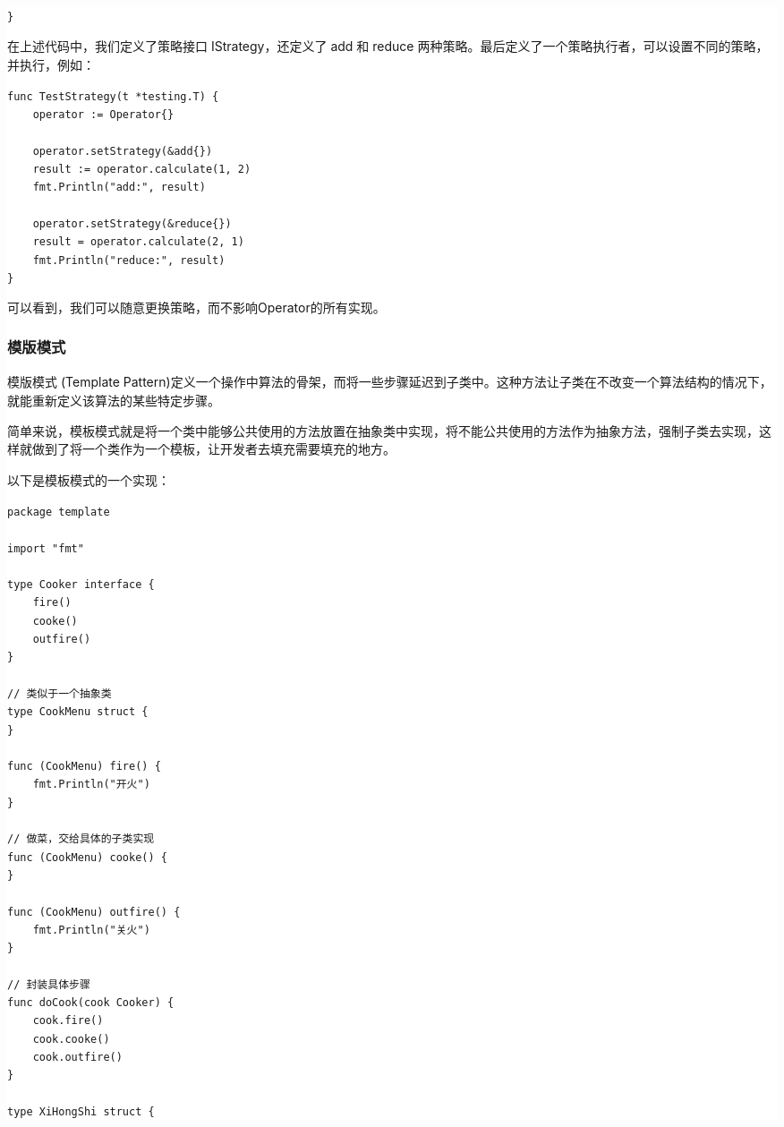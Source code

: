 ```
}

```

在上述代码中，我们定义了策略接口 IStrategy，还定义了 add 和 reduce 两种策略。最后定义了一个策略执行者，可以设置不同的策略，并执行，例如：

```
func TestStrategy(t *testing.T) {
	operator := Operator{}

	operator.setStrategy(&add{})
	result := operator.calculate(1, 2)
	fmt.Println("add:", result)

	operator.setStrategy(&reduce{})
	result = operator.calculate(2, 1)
	fmt.Println("reduce:", result)
}

```

可以看到，我们可以随意更换策略，而不影响Operator的所有实现。

### 模版模式

模版模式 (Template Pattern)定义一个操作中算法的骨架，而将一些步骤延迟到子类中。这种方法让子类在不改变一个算法结构的情况下，就能重新定义该算法的某些特定步骤。

简单来说，模板模式就是将一个类中能够公共使用的方法放置在抽象类中实现，将不能公共使用的方法作为抽象方法，强制子类去实现，这样就做到了将一个类作为一个模板，让开发者去填充需要填充的地方。

以下是模板模式的一个实现：

```
package template

import "fmt"

type Cooker interface {
	fire()
	cooke()
	outfire()
}

// 类似于一个抽象类
type CookMenu struct {
}

func (CookMenu) fire() {
	fmt.Println("开火")
}

// 做菜，交给具体的子类实现
func (CookMenu) cooke() {
}

func (CookMenu) outfire() {
	fmt.Println("关火")
}

// 封装具体步骤
func doCook(cook Cooker) {
	cook.fire()
	cook.cooke()
	cook.outfire()
}

type XiHongShi struct {
```